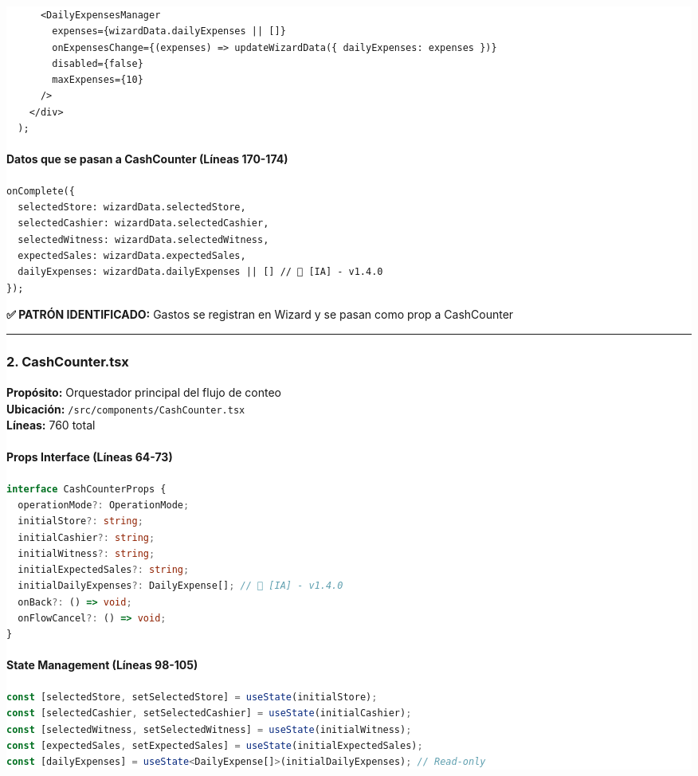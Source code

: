 ```tsx
      <DailyExpensesManager
        expenses={wizardData.dailyExpenses || []}
        onExpensesChange={(expenses) => updateWizardData({ dailyExpenses: expenses })}
        disabled={false}
        maxExpenses={10}
      />
    </div>
  );
```

#### Datos que se pasan a CashCounter (Líneas 170-174)

```tsx
onComplete({
  selectedStore: wizardData.selectedStore,
  selectedCashier: wizardData.selectedCashier,
  selectedWitness: wizardData.selectedWitness,
  expectedSales: wizardData.expectedSales,
  dailyExpenses: wizardData.dailyExpenses || [] // 🤖 [IA] - v1.4.0
});
```

**✅ PATRÓN IDENTIFICADO:** Gastos se registran en Wizard y se pasan como prop a CashCounter

---

### 2. CashCounter.tsx

**Propósito:** Orquestador principal del flujo de conteo  
**Ubicación:** `/src/components/CashCounter.tsx`  
**Líneas:** 760 total

#### Props Interface (Líneas 64-73)

```typescript
interface CashCounterProps {
  operationMode?: OperationMode;
  initialStore?: string;
  initialCashier?: string;
  initialWitness?: string;
  initialExpectedSales?: string;
  initialDailyExpenses?: DailyExpense[]; // 🤖 [IA] - v1.4.0
  onBack?: () => void;
  onFlowCancel?: () => void;
}
```

#### State Management (Líneas 98-105)

```typescript
const [selectedStore, setSelectedStore] = useState(initialStore);
const [selectedCashier, setSelectedCashier] = useState(initialCashier);
const [selectedWitness, setSelectedWitness] = useState(initialWitness);
const [expectedSales, setExpectedSales] = useState(initialExpectedSales);
const [dailyExpenses] = useState<DailyExpense[]>(initialDailyExpenses); // Read-only
```
